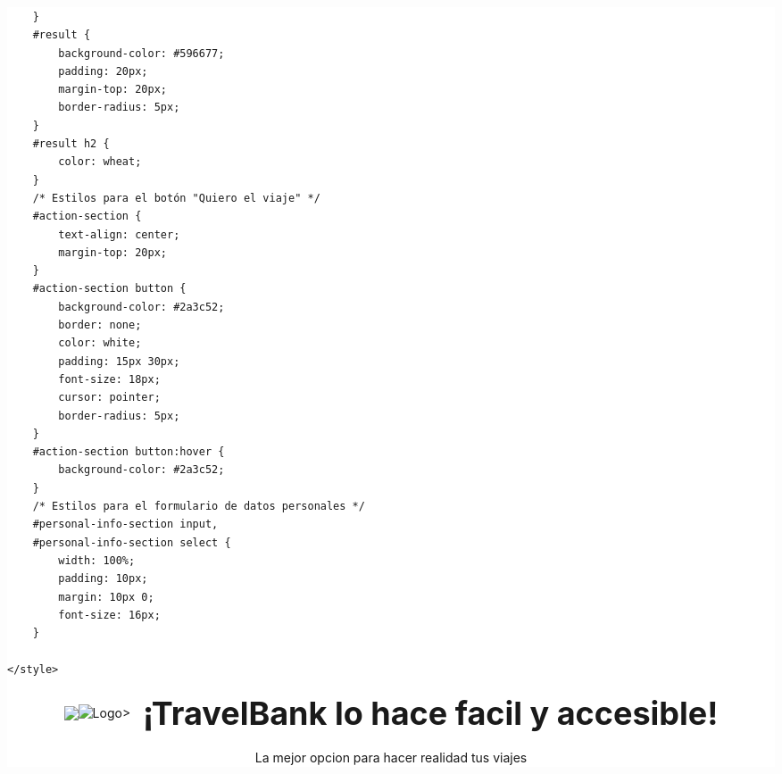         }
        #result {
            background-color: #596677;
            padding: 20px;
            margin-top: 20px;
            border-radius: 5px;
        }
        #result h2 {
            color: wheat;
        }
        /* Estilos para el botón "Quiero el viaje" */
        #action-section {
            text-align: center;
            margin-top: 20px;
        }
        #action-section button {
            background-color: #2a3c52;
            border: none;
            color: white;
            padding: 15px 30px;
            font-size: 18px;
            cursor: pointer;
            border-radius: 5px;
        }
        #action-section button:hover {
            background-color: #2a3c52;
        }
        /* Estilos para el formulario de datos personales */
        #personal-info-section input,
        #personal-info-section select {
            width: 100%;
            padding: 10px;
            margin: 10px 0;
            font-size: 16px;
        }
        
    </style>
</head>
<body>

<header>
    <!-- Ruta URL para el logo -->
    <img src=<a href="https://ibb.co/XmWVcCJ"><img src="https://i.ibb.co/XmWVcCJ/Logo.png" alt="Logo" border="0"></a>>
    <h1>¡TravelBank lo hace facil y accesible!</h1>
    <p>La mejor opcion para hacer realidad tus viajes </p>
    <style>
        header img {
            height: 275px; /* Aquí aumentamos el tamaño del logo */
            vertical-align: middle;
        }
        header h1 {
            display: inline;
            margin-left: 10px;
            font-size: 36px;
            vertical-align: middle;
        }
    </style>    
</header>
